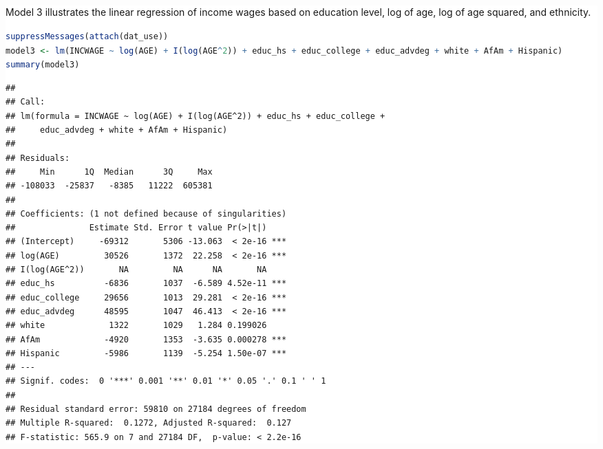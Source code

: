 Model 3 illustrates the linear regression of income wages based on
education level, log of age, log of age squared, and ethnicity.

``` r
suppressMessages(attach(dat_use))
model3 <- lm(INCWAGE ~ log(AGE) + I(log(AGE^2)) + educ_hs + educ_college + educ_advdeg + white + AfAm + Hispanic)
summary(model3)
```

    ## 
    ## Call:
    ## lm(formula = INCWAGE ~ log(AGE) + I(log(AGE^2)) + educ_hs + educ_college + 
    ##     educ_advdeg + white + AfAm + Hispanic)
    ## 
    ## Residuals:
    ##     Min      1Q  Median      3Q     Max 
    ## -108033  -25837   -8385   11222  605381 
    ## 
    ## Coefficients: (1 not defined because of singularities)
    ##               Estimate Std. Error t value Pr(>|t|)    
    ## (Intercept)     -69312       5306 -13.063  < 2e-16 ***
    ## log(AGE)         30526       1372  22.258  < 2e-16 ***
    ## I(log(AGE^2))       NA         NA      NA       NA    
    ## educ_hs          -6836       1037  -6.589 4.52e-11 ***
    ## educ_college     29656       1013  29.281  < 2e-16 ***
    ## educ_advdeg      48595       1047  46.413  < 2e-16 ***
    ## white             1322       1029   1.284 0.199026    
    ## AfAm             -4920       1353  -3.635 0.000278 ***
    ## Hispanic         -5986       1139  -5.254 1.50e-07 ***
    ## ---
    ## Signif. codes:  0 '***' 0.001 '**' 0.01 '*' 0.05 '.' 0.1 ' ' 1
    ## 
    ## Residual standard error: 59810 on 27184 degrees of freedom
    ## Multiple R-squared:  0.1272, Adjusted R-squared:  0.127 
    ## F-statistic: 565.9 on 7 and 27184 DF,  p-value: < 2.2e-16
